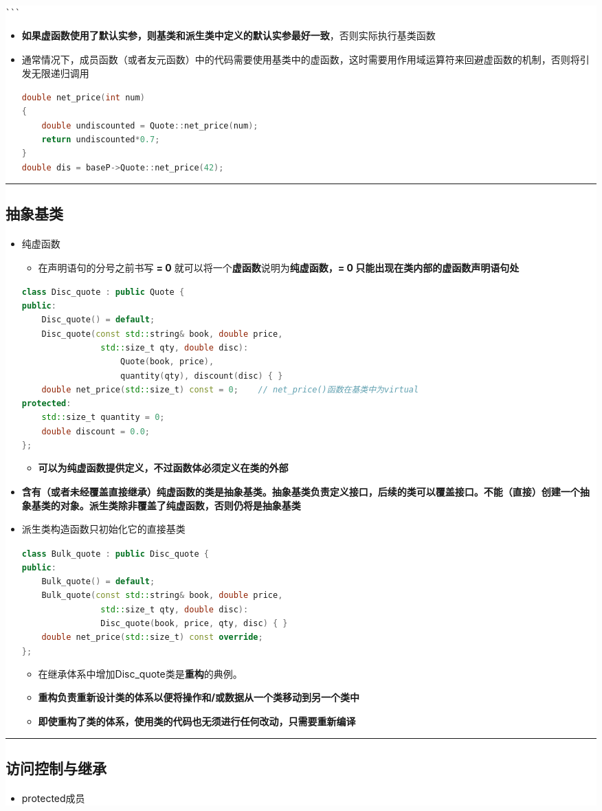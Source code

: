     ```
* **如果虚函数使用了默认实参，则基类和派生类中定义的默认实参最好一致**，否则实际执行基类函数

* 通常情况下，成员函数（或者友元函数）中的代码需要使用基类中的虚函数，这时需要用作用域运算符来回避虚函数的机制，否则将引发无限递归调用
    ```cpp
    double net_price(int num)
    {
        double undiscounted = Quote::net_price(num);
        return undiscounted*0.7;
    }
    double dis = baseP->Quote::net_price(42);
    ```
---
## 抽象基类
* 纯虚函数
    + 在声明语句的分号之前书写 **= 0** 就可以将一个**虚函数**说明为**纯虚函数，= 0 只能出现在类内部的虚函数声明语句处**
    ```cpp
    class Disc_quote : public Quote {
    public:
        Disc_quote() = default;
        Disc_quote(const std::string& book, double price,
                    std::size_t qty, double disc):
                        Quote(book, price),
                        quantity(qty), discount(disc) { }
        double net_price(std::size_t) const = 0;    // net_price()函数在基类中为virtual
    protected:
        std::size_t quantity = 0;
        double discount = 0.0;
    };
    ```
    + **可以为纯虚函数提供定义，不过函数体必须定义在类的外部**

* **含有（或者未经覆盖直接继承）纯虚函数的类是抽象基类。抽象基类负责定义接口，后续的类可以覆盖接口。不能（直接）创建一个抽象基类的对象。派生类除非覆盖了纯虚函数，否则仍将是抽象基类**

* 派生类构造函数只初始化它的直接基类
    ```cpp
    class Bulk_quote : public Disc_quote {
    public:
        Bulk_quote() = default;
        Bulk_quote(const std::string& book, double price,
                    std::size_t qty, double disc):
                    Disc_quote(book, price, qty, disc) { }
        double net_price(std::size_t) const override;
    };
    ```
    + 在继承体系中增加Disc_quote类是**重构**的典例。

    + **重构负责重新设计类的体系以便将操作和/或数据从一个类移动到另一个类中**

    + **即使重构了类的体系，使用类的代码也无须进行任何改动，只需要重新编译**
---
## 访问控制与继承
* protected成员
